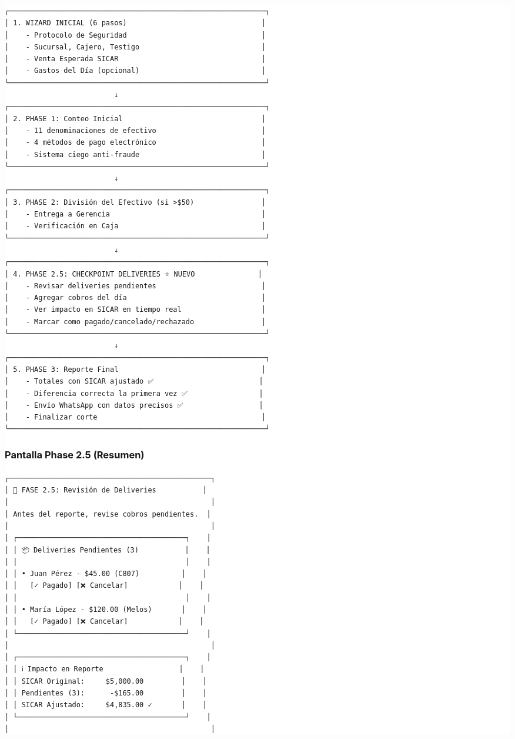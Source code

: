 ```
┌─────────────────────────────────────────────────────────────┐
│ 1. WIZARD INICIAL (6 pasos)                                │
│    - Protocolo de Seguridad                                │
│    - Sucursal, Cajero, Testigo                             │
│    - Venta Esperada SICAR                                  │
│    - Gastos del Día (opcional)                             │
└─────────────────────────────────────────────────────────────┘
                          ↓
┌─────────────────────────────────────────────────────────────┐
│ 2. PHASE 1: Conteo Inicial                                 │
│    - 11 denominaciones de efectivo                         │
│    - 4 métodos de pago electrónico                         │
│    - Sistema ciego anti-fraude                             │
└─────────────────────────────────────────────────────────────┘
                          ↓
┌─────────────────────────────────────────────────────────────┐
│ 3. PHASE 2: División del Efectivo (si >$50)                │
│    - Entrega a Gerencia                                    │
│    - Verificación en Caja                                  │
└─────────────────────────────────────────────────────────────┘
                          ↓
┌─────────────────────────────────────────────────────────────┐
│ 4. PHASE 2.5: CHECKPOINT DELIVERIES ⭐ NUEVO               │
│    - Revisar deliveries pendientes                         │
│    - Agregar cobros del día                                │
│    - Ver impacto en SICAR en tiempo real                   │
│    - Marcar como pagado/cancelado/rechazado                │
└─────────────────────────────────────────────────────────────┘
                          ↓
┌─────────────────────────────────────────────────────────────┐
│ 5. PHASE 3: Reporte Final                                  │
│    - Totales con SICAR ajustado ✅                         │
│    - Diferencia correcta la primera vez ✅                 │
│    - Envío WhatsApp con datos precisos ✅                  │
│    - Finalizar corte                                       │
└─────────────────────────────────────────────────────────────┘
```

### Pantalla Phase 2.5 (Resumen)

```
┌────────────────────────────────────────────────┐
│ 🔄 FASE 2.5: Revisión de Deliveries           │
│                                                │
│ Antes del reporte, revise cobros pendientes.  │
│                                                │
│ ┌────────────────────────────────────────┐    │
│ │ 📦 Deliveries Pendientes (3)           │    │
│ │                                        │    │
│ │ • Juan Pérez - $45.00 (C807)          │    │
│ │   [✓ Pagado] [❌ Cancelar]            │    │
│ │                                        │    │
│ │ • María López - $120.00 (Melos)       │    │
│ │   [✓ Pagado] [❌ Cancelar]            │    │
│ └────────────────────────────────────────┘    │
│                                                │
│ ┌────────────────────────────────────────┐    │
│ │ ℹ️ Impacto en Reporte                  │    │
│ │ SICAR Original:     $5,000.00         │    │
│ │ Pendientes (3):      -$165.00         │    │
│ │ SICAR Ajustado:     $4,835.00 ✓       │    │
│ └────────────────────────────────────────┘    │
│                                                │
```